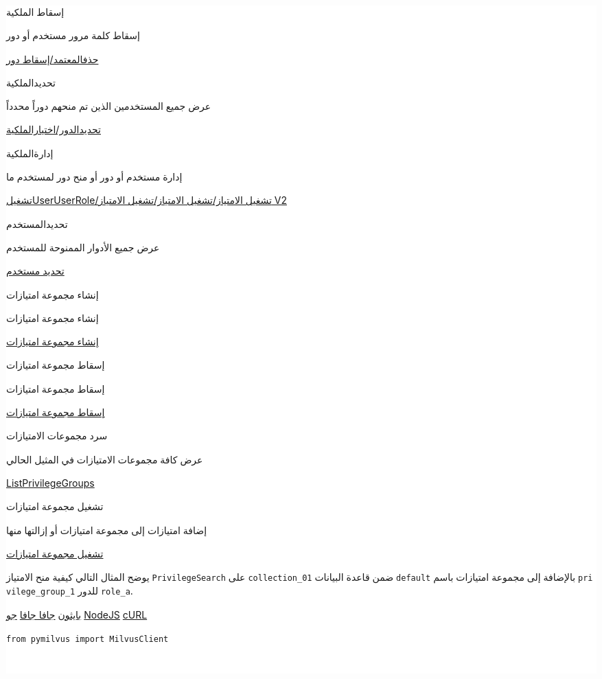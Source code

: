 </tr>
<tr>
<td><p>إسقاط الملكية</p></td>
<td><p>إسقاط كلمة مرور مستخدم أو دور</p></td>
<td><p><a href="/docs/ar/drop_users_roles.md">حذفالمعتمد/إسقاط دور</a></p></td>
</tr>
<tr>
<td><p>تحديدالملكية</p></td>
<td><p>عرض جميع المستخدمين الذين تم منحهم دوراً محدداً</p></td>
<td><p><a href="/docs/ar/grant_roles.md">تحديدالدور/اختيارالملكية</a></p></td>
</tr>
<tr>
<td><p>إدارةالملكية</p></td>
<td><p>إدارة مستخدم أو دور أو منح دور لمستخدم ما</p></td>
<td><p><a href="/docs/ar/privilege_group.md">تشغيلUserUserRole/تشغيل الامتياز/تشغيل الامتياز/تشغيل الامتياز V2</a></p></td>
</tr>
<tr>
<td><p>تحديدالمستخدم</p></td>
<td><p>عرض جميع الأدوار الممنوحة للمستخدم</p></td>
<td><p><a href="/docs/ar/grant_roles.md">تحديد مستخدم</a></p></td>
</tr>
<tr>
<td><p>إنشاء مجموعة امتيازات</p></td>
<td><p>إنشاء مجموعة امتيازات</p></td>
<td><p><a href="/docs/ar/privilege_group.md">إنشاء مجموعة امتيازات</a></p></td>
</tr>
<tr>
<td><p>إسقاط مجموعة امتيازات</p></td>
<td><p>إسقاط مجموعة امتيازات</p></td>
<td><p><a href="/docs/ar/privilege_group.md">إسقاط مجموعة امتيازات</a></p></td>
</tr>
<tr>
<td><p>سرد مجموعات الامتيازات</p></td>
<td><p>عرض كافة مجموعات الامتيازات في المثيل الحالي</p></td>
<td><p><a href="/docs/ar/privilege_group.md">ListPrivilegeGroups</a></p></td>
</tr>
<tr>
<td><p>تشغيل مجموعة امتيازات</p></td>
<td><p>إضافة امتيازات إلى مجموعة امتيازات أو إزالتها منها</p></td>
<td><p><a href="/docs/ar/privilege_group.md">تشغيل مجموعة امتيازات</a></p></td>
</tr>
</table></p></li>
</ul>
<p>يوضح المثال التالي كيفية منح الامتياز <code translate="no">PrivilegeSearch</code> على <code translate="no">collection_01</code> ضمن قاعدة البيانات <code translate="no">default</code> بالإضافة إلى مجموعة امتيازات باسم <code translate="no">privilege_group_1</code> للدور <code translate="no">role_a</code>.</p>
<div class="multipleCode">
   <a href="#python">بايثون</a> <a href="#java">جافا جافا</a> <a href="#go">جو</a> <a href="#javascript">NodeJS</a> <a href="#bash">cURL</a></div>
<pre><code translate="no" class="language-python"><span class="hljs-keyword">from</span> pymilvus <span class="hljs-keyword">import</span> MilvusClient
